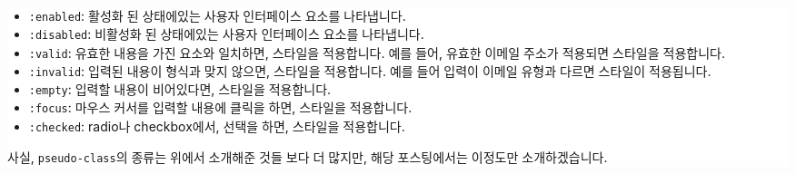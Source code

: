 * ```:enabled```: 활성화 된 상태에있는 사용자 인터페이스 요소를 나타냅니다.
* ```:disabled```: 비활성화 된 상태에있는 사용자 인터페이스 요소를 나타냅니다.
* ```:valid```: 유효한 내용을 가진 요소와 일치하면, 스타일을 적용합니다. 예를 들어, 유효한 이메일 주소가 적용되면 스타일을 적용합니다.
* ```:invalid```: 입력된 내용이 형식과 맞지 않으면, 스타일을 적용합니다. 예를 들어 입력이 이메일 유형과 다르면 스타일이 적용됩니다.
* ```:empty```: 입력할 내용이 비어있다면, 스타일을 적용합니다. 
* ```:focus```: 마우스 커서를 입력할 내용에 클릭을 하면, 스타일을 적용합니다. 
* ```:checked```: radio나 checkbox에서, 선택을 하면, 스타일을 적용합니다. 

사실, ```pseudo-class```의 종류는 위에서 소개해준 것들 보다 더 많지만, 해당 포스팅에서는 이정도만 소개하겠습니다. 
